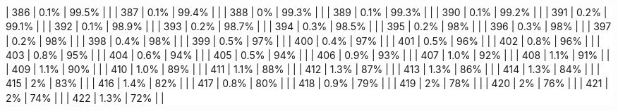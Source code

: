 | 386 | 0.1% | 99.5% |  |
| 387 | 0.1% | 99.4% |  |
| 388 | 0% | 99.3% |  |
| 389 | 0.1% | 99.3% |  |
| 390 | 0.1% | 99.2% |  |
| 391 | 0.2% | 99.1% |  |
| 392 | 0.1% | 98.9% |  |
| 393 | 0.2% | 98.7% |  |
| 394 | 0.3% | 98.5% |  |
| 395 | 0.2% | 98% |  |
| 396 | 0.3% | 98% |  |
| 397 | 0.2% | 98% |  |
| 398 | 0.4% | 98% |  |
| 399 | 0.5% | 97% |  |
| 400 | 0.4% | 97% |  |
| 401 | 0.5% | 96% |  |
| 402 | 0.8% | 96% |  |
| 403 | 0.8% | 95% |  |
| 404 | 0.6% | 94% |  |
| 405 | 0.5% | 94% |  |
| 406 | 0.9% | 93% |  |
| 407 | 1.0% | 92% |  |
| 408 | 1.1% | 91% |  |
| 409 | 1.1% | 90% |  |
| 410 | 1.0% | 89% |  |
| 411 | 1.1% | 88% |  |
| 412 | 1.3% | 87% |  |
| 413 | 1.3% | 86% |  |
| 414 | 1.3% | 84% |  |
| 415 | 2% | 83% |  |
| 416 | 1.4% | 82% |  |
| 417 | 0.8% | 80% |  |
| 418 | 0.9% | 79% |  |
| 419 | 2% | 78% |  |
| 420 | 2% | 76% |  |
| 421 | 2% | 74% |  |
| 422 | 1.3% | 72% |  |